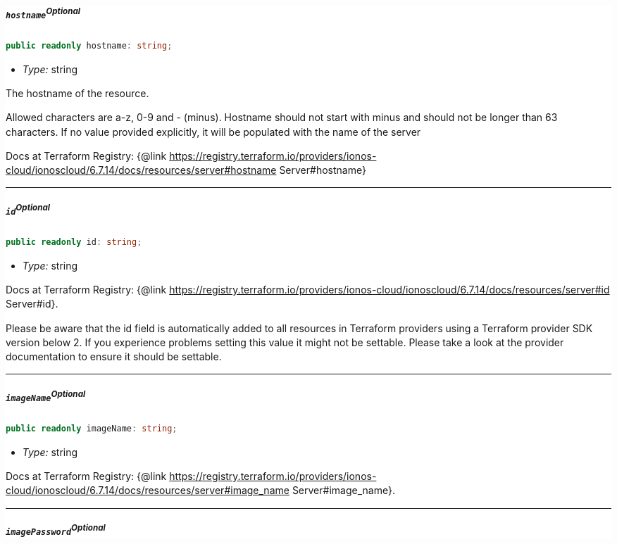 ##### `hostname`<sup>Optional</sup> <a name="hostname" id="@cdktf/provider-ionoscloud.server.ServerConfig.property.hostname"></a>

```typescript
public readonly hostname: string;
```

- *Type:* string

The hostname of the resource.

Allowed characters are a-z, 0-9 and - (minus). Hostname should not start with minus and should not be longer than 63 characters. If no value provided explicitly, it will be populated with the name of the server

Docs at Terraform Registry: {@link https://registry.terraform.io/providers/ionos-cloud/ionoscloud/6.7.14/docs/resources/server#hostname Server#hostname}

---

##### `id`<sup>Optional</sup> <a name="id" id="@cdktf/provider-ionoscloud.server.ServerConfig.property.id"></a>

```typescript
public readonly id: string;
```

- *Type:* string

Docs at Terraform Registry: {@link https://registry.terraform.io/providers/ionos-cloud/ionoscloud/6.7.14/docs/resources/server#id Server#id}.

Please be aware that the id field is automatically added to all resources in Terraform providers using a Terraform provider SDK version below 2.
If you experience problems setting this value it might not be settable. Please take a look at the provider documentation to ensure it should be settable.

---

##### `imageName`<sup>Optional</sup> <a name="imageName" id="@cdktf/provider-ionoscloud.server.ServerConfig.property.imageName"></a>

```typescript
public readonly imageName: string;
```

- *Type:* string

Docs at Terraform Registry: {@link https://registry.terraform.io/providers/ionos-cloud/ionoscloud/6.7.14/docs/resources/server#image_name Server#image_name}.

---

##### `imagePassword`<sup>Optional</sup> <a name="imagePassword" id="@cdktf/provider-ionoscloud.server.ServerConfig.property.imagePassword"></a>
